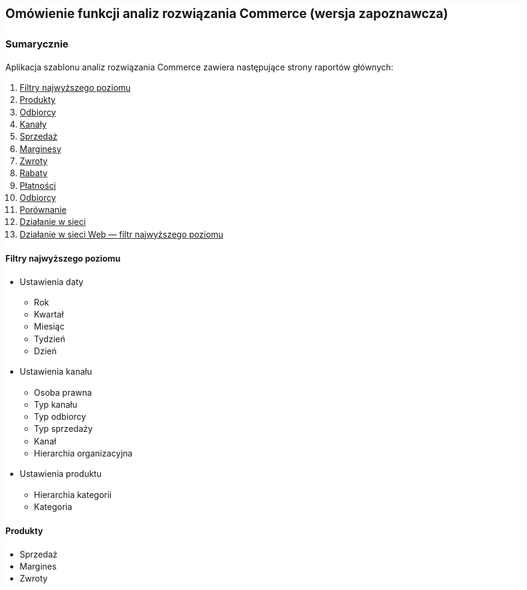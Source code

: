 ## <a name="commerce-analytics-preview-functional-overview"></a>Omówienie funkcji analiz rozwiązania Commerce (wersja zapoznawcza)

### <a name="summary"></a>Sumarycznie

Aplikacja szablonu analiz rozwiązania Commerce zawiera następujące strony raportów głównych:

1. [Filtry najwyższego poziomu](#TopLevelFilters)
2. [Produkty](#ProductsPage)
3. [Odbiorcy](#CustomersPage)
4. [Kanały](#ChannelsPage)
5. [Sprzedaż](#SalesPage)
6. [Marginesy](#MarginsPage)
7. [Zwroty](#ReturnsPage)
8. [Rabaty](#DiscountsPage)
9. [Płatności](#PaymentsPage)
10. [Odbiorcy](#CustomersPage)
11. [Porównanie](#ComparisonPage)
12. [Działanie w sieci](#WebActivityPage)
13. [Działanie w sieci Web — filtr najwyższego poziomu](#WebActivityTopLevelFilters)

#### <a name="top-level-filters"></a><a name="TopLevelFilters"></a> Filtry najwyższego poziomu

- Ustawienia daty

    - Rok
    - Kwartał
    - Miesiąc
    - Tydzień
    - Dzień

- Ustawienia kanału

    - Osoba prawna
    - Typ kanału
    - Typ odbiorcy
    - Typ sprzedaży
    - Kanał
    - Hierarchia organizacyjna

- Ustawienia produktu

    - Hierarchia kategorii
    - Kategoria

#### <a name="products"></a><a name="ProductsPage"></a> Produkty

- Sprzedaż
- Margines
- Zwroty
